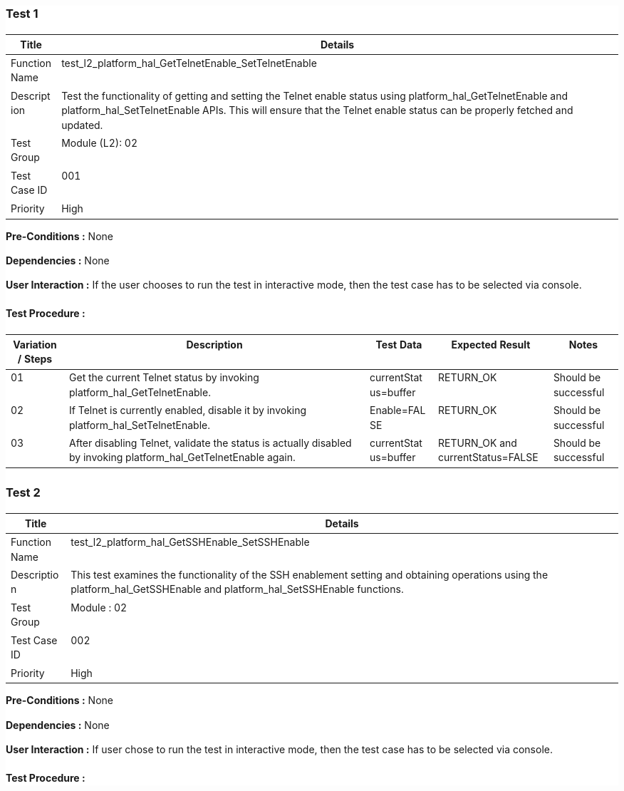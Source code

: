 ### Test 1

|Title|Details|
|--|--|
|Function Name|test_l2_platform_hal_GetTelnetEnable_SetTelnetEnable|
|Description|Test the functionality of getting and setting the Telnet enable status using platform_hal_GetTelnetEnable and platform_hal_SetTelnetEnable APIs. This will ensure that the Telnet enable status can be properly fetched and updated.|
|Test Group|Module (L2): 02|
|Test Case ID|001|
|Priority|High|

**Pre-Conditions :** None

**Dependencies :** None

**User Interaction :** If the user chooses to run the test in interactive mode, then the test case has to be selected via console.

#### Test Procedure :

| Variation / Steps | Description | Test Data | Expected Result | Notes|
| -- | --------- | ---------- | -------------- | ----- |
| 01 | Get the current Telnet status by invoking platform_hal_GetTelnetEnable. | currentStatus=buffer | RETURN_OK | Should be successful |
| 02 | If Telnet is currently enabled, disable it by invoking platform_hal_SetTelnetEnable. | Enable=FALSE | RETURN_OK | Should be successful |
| 03 | After disabling Telnet, validate the status is actually disabled by invoking platform_hal_GetTelnetEnable again. | currentStatus=buffer | RETURN_OK and currentStatus=FALSE | Should be successful |

### Test 2

|Title|Details|
|--|--|
|Function Name|test_l2_platform_hal_GetSSHEnable_SetSSHEnable|
|Description|This test examines the functionality of the SSH enablement setting and obtaining operations using the platform_hal_GetSSHEnable and platform_hal_SetSSHEnable functions.|
|Test Group|Module : 02|
|Test Case ID|002|
|Priority|High|

**Pre-Conditions :**
None

**Dependencies :**
None

**User Interaction :**
If user chose to run the test in interactive mode, then the test case has to be selected via console.

#### Test Procedure :
